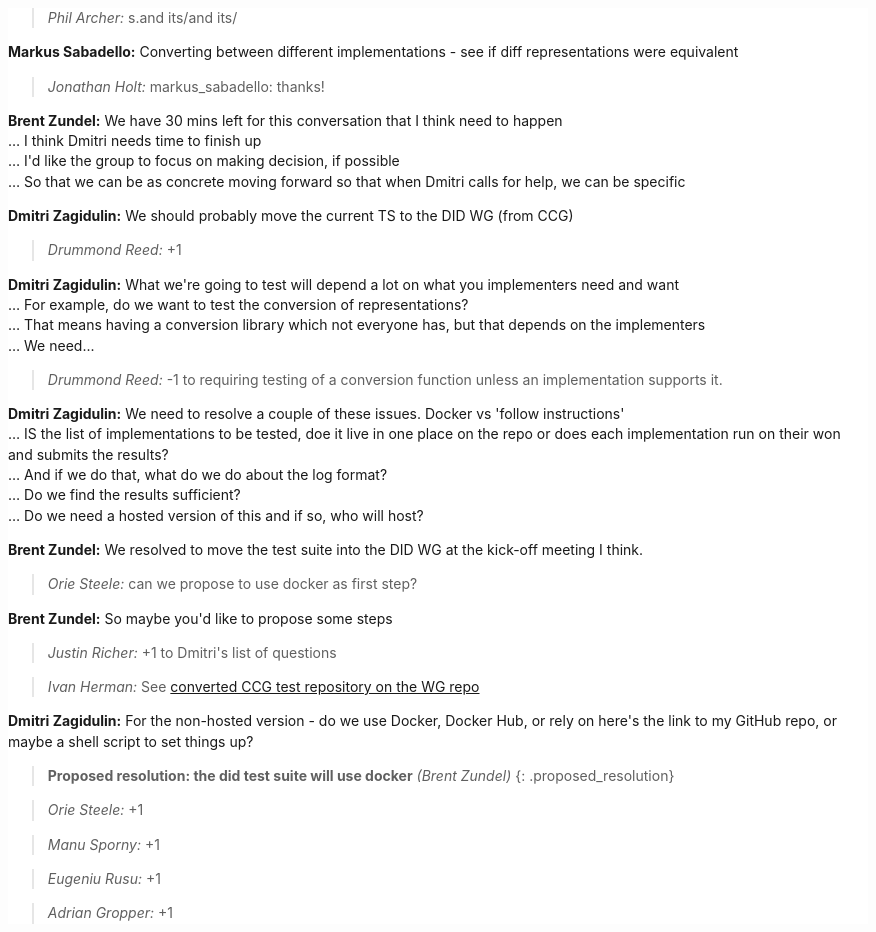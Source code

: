 > *Phil Archer:* s.and its/and its/

**Markus Sabadello:** Converting between different implementations - see if diff representations were equivalent  

> *Jonathan Holt:* markus_sabadello: thanks!

**Brent Zundel:** We have 30 mins left for this conversation that I think need to happen  
… I think Dmitri needs time to finish up  
… I'd like the group to focus on making decision, if possible  
… So that we can be as concrete moving forward so that when Dmitri calls for help, we can be specific  

**Dmitri Zagidulin:** We should probably move the current TS to the DID WG (from CCG)  

> *Drummond Reed:* +1

**Dmitri Zagidulin:** What we're going to test will depend a lot on what you implementers need and want  
… For example, do we want to test the conversion of representations?  
… That means having a conversion library which not everyone has, but that depends on the implementers  
… We need...  

> *Drummond Reed:* -1 to requiring testing of a conversion function unless an implementation supports it.

**Dmitri Zagidulin:** We need to resolve a couple of these issues. Docker vs 'follow instructions'  
… IS the list of implementations to be tested, doe it live in one place on the repo or does each implementation run on their won and submits the results?  
… And if we do that, what do we do about the log format?  
… Do we find the results sufficient?  
… Do we need a hosted version of this and if so, who will host?  

**Brent Zundel:** We resolved to move the test suite into the DID WG at the kick-off meeting I think.  

> *Orie Steele:* can we propose to use docker as first step?

**Brent Zundel:** So maybe you'd like to propose some steps  

> *Justin Richer:* +1 to Dmitri's list of questions

> *Ivan Herman:* See [converted CCG test repository on the WG repo](https://github.com/w3c/did-test-suite)

**Dmitri Zagidulin:** For the non-hosted version - do we use Docker, Docker Hub, or rely on here's the link to my GitHub repo, or maybe a shell script to set things up?  

> **Proposed resolution: the did test suite will use docker** *(Brent Zundel)*
{: .proposed_resolution}

> *Orie Steele:* +1

> *Manu Sporny:* +1

> *Eugeniu Rusu:* +1

> *Adrian Gropper:* +1
